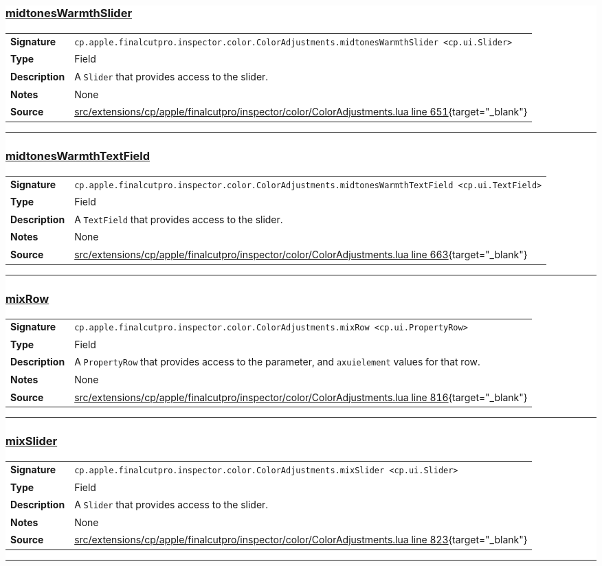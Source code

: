 

### [midtonesWarmthSlider](#midtoneswarmthslider)

|                                             |                                                                                     |
| --------------------------------------------|-------------------------------------------------------------------------------------|
| **Signature**                               | `cp.apple.finalcutpro.inspector.color.ColorAdjustments.midtonesWarmthSlider <cp.ui.Slider>`                                                                    |
| **Type**                                    | Field                                                                     |
| **Description**                             | A `Slider` that provides access to the slider.                                                                     |
| **Notes**                                   | None |
| **Source**                                  | [src/extensions/cp/apple/finalcutpro/inspector/color/ColorAdjustments.lua line 651](https://github.com/CommandPost/CommandPost/blob/develop/src/extensions/cp/apple/finalcutpro/inspector/color/ColorAdjustments.lua#L651){target="_blank"} |

---


### [midtonesWarmthTextField](#midtoneswarmthtextfield)

|                                             |                                                                                     |
| --------------------------------------------|-------------------------------------------------------------------------------------|
| **Signature**                               | `cp.apple.finalcutpro.inspector.color.ColorAdjustments.midtonesWarmthTextField <cp.ui.TextField>`                                                                    |
| **Type**                                    | Field                                                                     |
| **Description**                             | A `TextField` that provides access to the slider.                                                                     |
| **Notes**                                   | None |
| **Source**                                  | [src/extensions/cp/apple/finalcutpro/inspector/color/ColorAdjustments.lua line 663](https://github.com/CommandPost/CommandPost/blob/develop/src/extensions/cp/apple/finalcutpro/inspector/color/ColorAdjustments.lua#L663){target="_blank"} |

---


### [mixRow](#mixrow)

|                                             |                                                                                     |
| --------------------------------------------|-------------------------------------------------------------------------------------|
| **Signature**                               | `cp.apple.finalcutpro.inspector.color.ColorAdjustments.mixRow <cp.ui.PropertyRow>`                                                                    |
| **Type**                                    | Field                                                                     |
| **Description**                             | A `PropertyRow` that provides access to the parameter, and `axuielement` values for that row.                                                                     |
| **Notes**                                   | None |
| **Source**                                  | [src/extensions/cp/apple/finalcutpro/inspector/color/ColorAdjustments.lua line 816](https://github.com/CommandPost/CommandPost/blob/develop/src/extensions/cp/apple/finalcutpro/inspector/color/ColorAdjustments.lua#L816){target="_blank"} |

---


### [mixSlider](#mixslider)

|                                             |                                                                                     |
| --------------------------------------------|-------------------------------------------------------------------------------------|
| **Signature**                               | `cp.apple.finalcutpro.inspector.color.ColorAdjustments.mixSlider <cp.ui.Slider>`                                                                    |
| **Type**                                    | Field                                                                     |
| **Description**                             | A `Slider` that provides access to the slider.                                                                     |
| **Notes**                                   | None |
| **Source**                                  | [src/extensions/cp/apple/finalcutpro/inspector/color/ColorAdjustments.lua line 823](https://github.com/CommandPost/CommandPost/blob/develop/src/extensions/cp/apple/finalcutpro/inspector/color/ColorAdjustments.lua#L823){target="_blank"} |

---